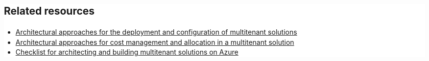 ## Related resources

- [Architectural approaches for the deployment and configuration of multitenant solutions](../approaches/deployment-configuration.yml)
- [Architectural approaches for cost management and allocation in a multitenant solution](../../multitenant/approaches/cost-management-allocation.yml)
- [Checklist for architecting and building multitenant solutions on Azure](../../multitenant/checklist.md)

